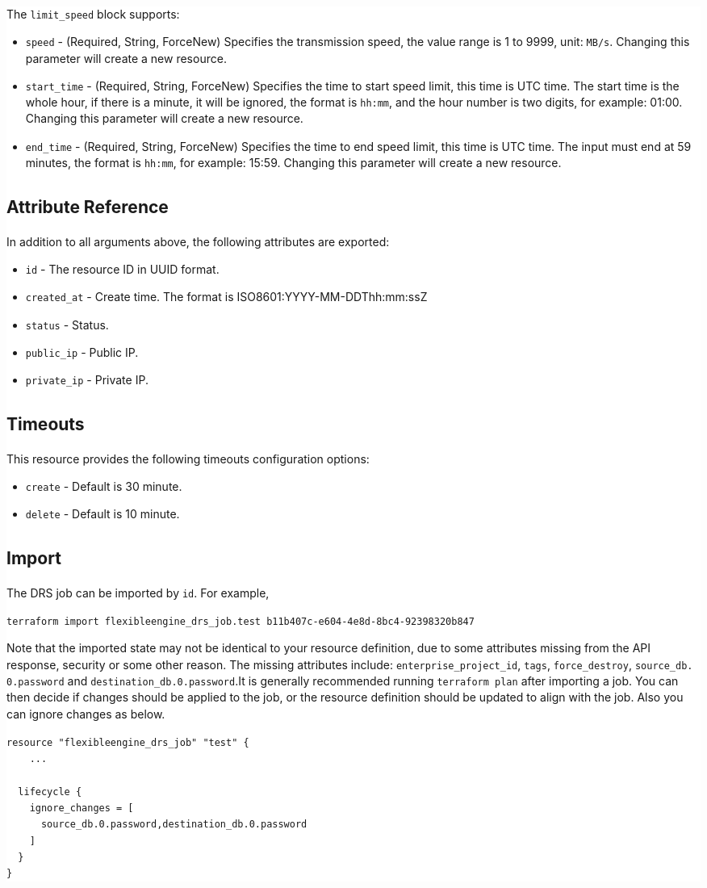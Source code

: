 The `limit_speed` block supports:

* `speed` - (Required, String, ForceNew) Specifies the transmission speed, the value range is 1 to 9999, unit: `MB/s`.
 Changing this parameter will create a new resource.

* `start_time` - (Required, String, ForceNew) Specifies the time to start speed limit, this time is UTC time. The start
 time is the whole hour, if there is a minute, it will be ignored, the format is `hh:mm`, and the hour number
is two digits, for example: 01:00. Changing this parameter will create a new resource.

* `end_time` - (Required, String, ForceNew) Specifies the time to end speed limit, this time is UTC time. The input must
 end at 59 minutes, the format is `hh:mm`, for example: 15:59. Changing this parameter will create a new resource.

## Attribute Reference

In addition to all arguments above, the following attributes are exported:

* `id` -  The resource ID in UUID format.

* `created_at` - Create time. The format is ISO8601:YYYY-MM-DDThh:mm:ssZ

* `status` - Status.

* `public_ip` - Public IP.

* `private_ip` - Private IP.

## Timeouts

This resource provides the following timeouts configuration options:

* `create` - Default is 30 minute.

* `delete` - Default is 10 minute.

## Import

The DRS job can be imported by `id`. For example,

```shell
terraform import flexibleengine_drs_job.test b11b407c-e604-4e8d-8bc4-92398320b847
```

Note that the imported state may not be identical to your resource definition, due to some attributes missing from the
API response, security or some other reason. The missing attributes include: `enterprise_project_id`, `tags`,
`force_destroy`, `source_db.0.password` and `destination_db.0.password`.It is generally recommended running
`terraform plan` after importing a job. You can then decide if changes should be applied to the job, or the resource
definition should be updated to align with the job. Also you can ignore changes as below.

```hcl
resource "flexibleengine_drs_job" "test" {
    ...

  lifecycle {
    ignore_changes = [
      source_db.0.password,destination_db.0.password
    ]
  }
}
```
